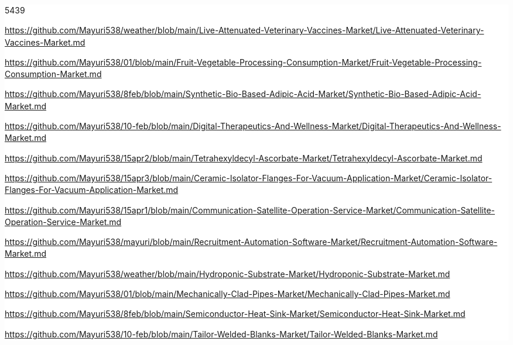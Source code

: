 5439</p><p><a href="https://github.com/Mayuri538/weather/blob/main/Live-Attenuated-Veterinary-Vaccines-Market/Live-Attenuated-Veterinary-Vaccines-Market.md">https://github.com/Mayuri538/weather/blob/main/Live-Attenuated-Veterinary-Vaccines-Market/Live-Attenuated-Veterinary-Vaccines-Market.md</a></p><p><a href="https://github.com/Mayuri538/01/blob/main/Fruit-Vegetable-Processing-Consumption-Market/Fruit-Vegetable-Processing-Consumption-Market.md">https://github.com/Mayuri538/01/blob/main/Fruit-Vegetable-Processing-Consumption-Market/Fruit-Vegetable-Processing-Consumption-Market.md</a></p><p><a href="https://github.com/Mayuri538/8feb/blob/main/Synthetic-Bio-Based-Adipic-Acid-Market/Synthetic-Bio-Based-Adipic-Acid-Market.md">https://github.com/Mayuri538/8feb/blob/main/Synthetic-Bio-Based-Adipic-Acid-Market/Synthetic-Bio-Based-Adipic-Acid-Market.md</a></p><p><a href="https://github.com/Mayuri538/10-feb/blob/main/Digital-Therapeutics-And-Wellness-Market/Digital-Therapeutics-And-Wellness-Market.md">https://github.com/Mayuri538/10-feb/blob/main/Digital-Therapeutics-And-Wellness-Market/Digital-Therapeutics-And-Wellness-Market.md</a></p><p><a href="https://github.com/Mayuri538/15apr2/blob/main/Tetrahexyldecyl-Ascorbate-Market/Tetrahexyldecyl-Ascorbate-Market.md">https://github.com/Mayuri538/15apr2/blob/main/Tetrahexyldecyl-Ascorbate-Market/Tetrahexyldecyl-Ascorbate-Market.md</a></p><p><a href="https://github.com/Mayuri538/15apr3/blob/main/Ceramic-Isolator-Flanges-For-Vacuum-Application-Market/Ceramic-Isolator-Flanges-For-Vacuum-Application-Market.md">https://github.com/Mayuri538/15apr3/blob/main/Ceramic-Isolator-Flanges-For-Vacuum-Application-Market/Ceramic-Isolator-Flanges-For-Vacuum-Application-Market.md</a></p><p><a href="https://github.com/Mayuri538/15apr1/blob/main/Communication-Satellite-Operation-Service-Market/Communication-Satellite-Operation-Service-Market.md">https://github.com/Mayuri538/15apr1/blob/main/Communication-Satellite-Operation-Service-Market/Communication-Satellite-Operation-Service-Market.md</a></p><p><a href="https://github.com/Mayuri538/mayuri/blob/main/Recruitment-Automation-Software-Market/Recruitment-Automation-Software-Market.md">https://github.com/Mayuri538/mayuri/blob/main/Recruitment-Automation-Software-Market/Recruitment-Automation-Software-Market.md</a></p><p><a href="https://github.com/Mayuri538/weather/blob/main/Hydroponic-Substrate-Market/Hydroponic-Substrate-Market.md">https://github.com/Mayuri538/weather/blob/main/Hydroponic-Substrate-Market/Hydroponic-Substrate-Market.md</a></p><p><a href="https://github.com/Mayuri538/01/blob/main/Mechanically-Clad-Pipes-Market/Mechanically-Clad-Pipes-Market.md">https://github.com/Mayuri538/01/blob/main/Mechanically-Clad-Pipes-Market/Mechanically-Clad-Pipes-Market.md</a></p><p><a href="https://github.com/Mayuri538/8feb/blob/main/Semiconductor-Heat-Sink-Market/Semiconductor-Heat-Sink-Market.md">https://github.com/Mayuri538/8feb/blob/main/Semiconductor-Heat-Sink-Market/Semiconductor-Heat-Sink-Market.md</a></p><p><a href="https://github.com/Mayuri538/10-feb/blob/main/Tailor-Welded-Blanks-Market/Tailor-Welded-Blanks-Market.md">https://github.com/Mayuri538/10-feb/blob/main/Tailor-Welded-Blanks-Market/Tailor-Welded-Blanks-Market.md</a></p>
